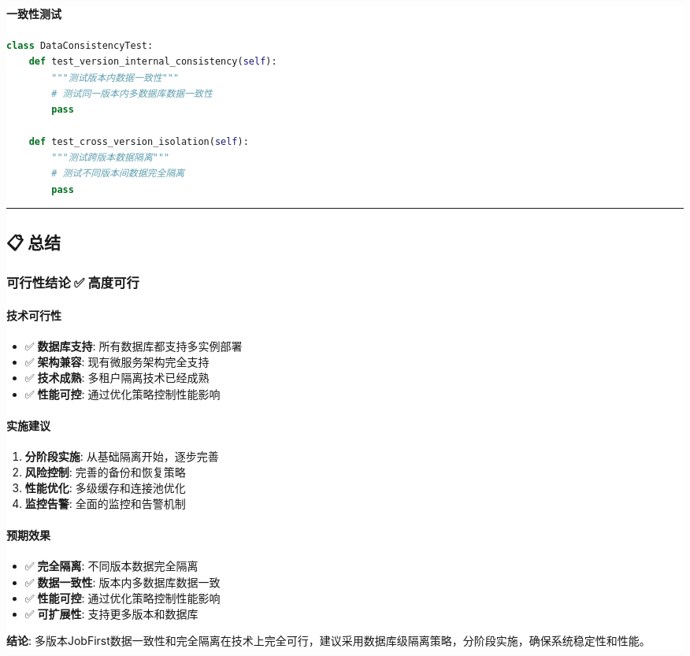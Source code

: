 #### **一致性测试**
```python
class DataConsistencyTest:
    def test_version_internal_consistency(self):
        """测试版本内数据一致性"""
        # 测试同一版本内多数据库数据一致性
        pass
    
    def test_cross_version_isolation(self):
        """测试跨版本数据隔离"""
        # 测试不同版本间数据完全隔离
        pass
```

---

## 📋 总结

### **可行性结论 ✅ 高度可行**

#### **技术可行性**
- ✅ **数据库支持**: 所有数据库都支持多实例部署
- ✅ **架构兼容**: 现有微服务架构完全支持
- ✅ **技术成熟**: 多租户隔离技术已经成熟
- ✅ **性能可控**: 通过优化策略控制性能影响

#### **实施建议**
1. **分阶段实施**: 从基础隔离开始，逐步完善
2. **风险控制**: 完善的备份和恢复策略
3. **性能优化**: 多级缓存和连接池优化
4. **监控告警**: 全面的监控和告警机制

#### **预期效果**
- ✅ **完全隔离**: 不同版本数据完全隔离
- ✅ **数据一致性**: 版本内多数据库数据一致
- ✅ **性能可控**: 通过优化策略控制性能影响
- ✅ **可扩展性**: 支持更多版本和数据库

**结论**: 多版本JobFirst数据一致性和完全隔离在技术上完全可行，建议采用数据库级隔离策略，分阶段实施，确保系统稳定性和性能。
